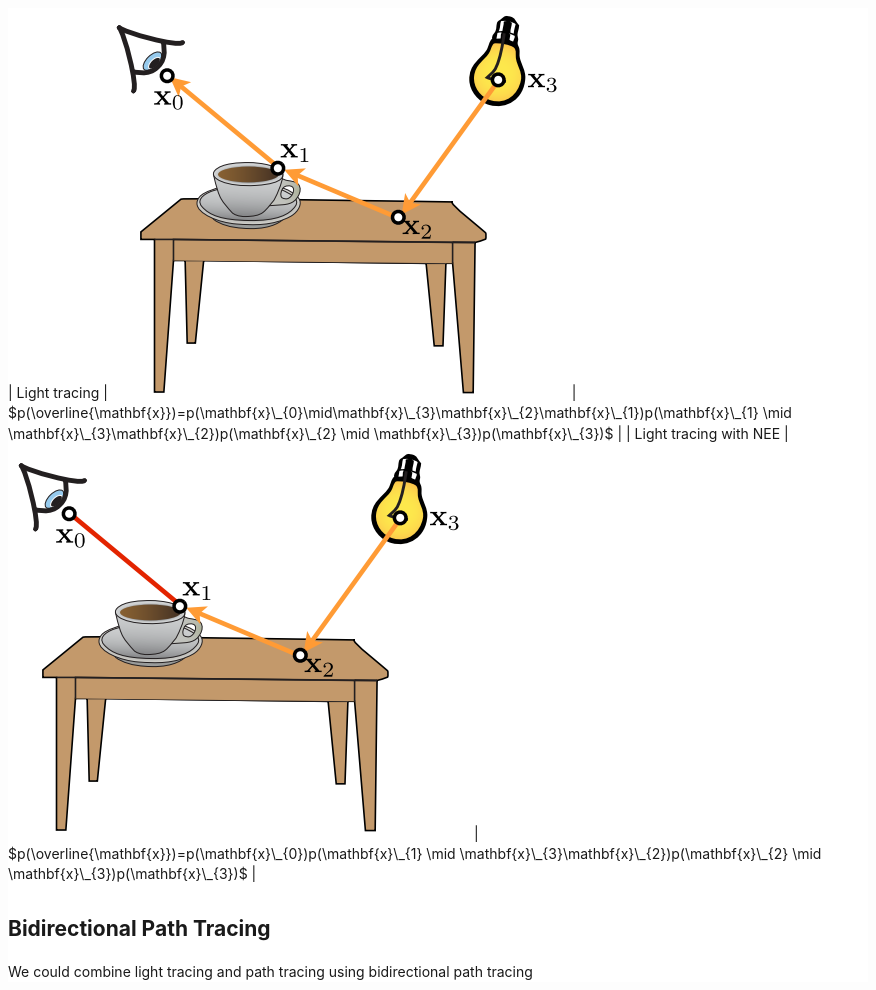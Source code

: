 | Light tracing          | ![Global Illumination-12](attachments/Global%20Illumination-12.png) | $p(\overline{\mathbf{x}})=p(\mathbf{x}\_{0}\mid\mathbf{x}\_{3}\mathbf{x}\_{2}\mathbf{x}\_{1})p(\mathbf{x}\_{1} \mid \mathbf{x}\_{3}\mathbf{x}\_{2})p(\mathbf{x}\_{2} \mid \mathbf{x}\_{3})p(\mathbf{x}\_{3})$ |
| Light tracing with NEE | ![Global Illumination-13](attachments/Global%20Illumination-13.png) | $p(\overline{\mathbf{x}})=p(\mathbf{x}\_{0})p(\mathbf{x}\_{1} \mid \mathbf{x}\_{3}\mathbf{x}\_{2})p(\mathbf{x}\_{2} \mid \mathbf{x}\_{3})p(\mathbf{x}\_{3})$                                               |

## Bidirectional Path Tracing
We could combine light tracing and path tracing using bidirectional path tracing